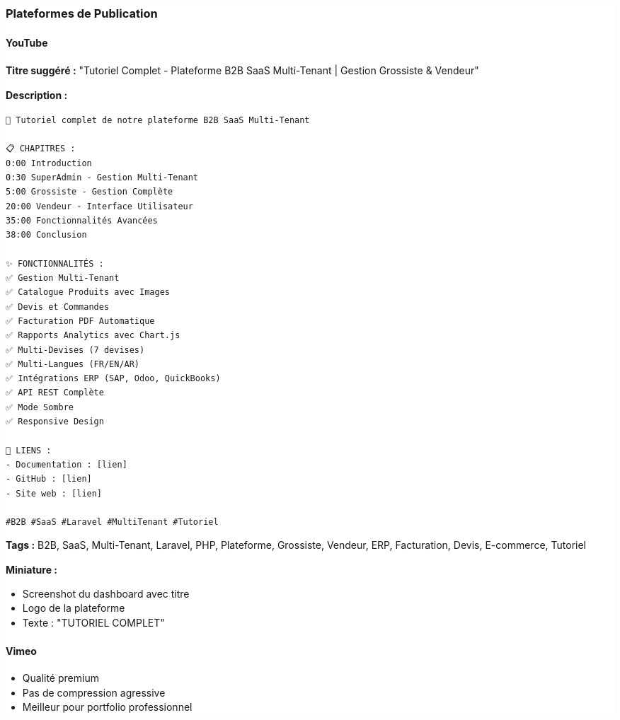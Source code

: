 ### Plateformes de Publication

#### YouTube
**Titre suggéré :**
"Tutoriel Complet - Plateforme B2B SaaS Multi-Tenant | Gestion Grossiste & Vendeur"

**Description :**
```
🎯 Tutoriel complet de notre plateforme B2B SaaS Multi-Tenant

📋 CHAPITRES :
0:00 Introduction
0:30 SuperAdmin - Gestion Multi-Tenant
5:00 Grossiste - Gestion Complète
20:00 Vendeur - Interface Utilisateur
35:00 Fonctionnalités Avancées
38:00 Conclusion

✨ FONCTIONNALITÉS :
✅ Gestion Multi-Tenant
✅ Catalogue Produits avec Images
✅ Devis et Commandes
✅ Facturation PDF Automatique
✅ Rapports Analytics avec Chart.js
✅ Multi-Devises (7 devises)
✅ Multi-Langues (FR/EN/AR)
✅ Intégrations ERP (SAP, Odoo, QuickBooks)
✅ API REST Complète
✅ Mode Sombre
✅ Responsive Design

🔗 LIENS :
- Documentation : [lien]
- GitHub : [lien]
- Site web : [lien]

#B2B #SaaS #Laravel #MultiTenant #Tutoriel
```

**Tags :**
B2B, SaaS, Multi-Tenant, Laravel, PHP, Plateforme, Grossiste, Vendeur, ERP, Facturation, Devis, E-commerce, Tutoriel

**Miniature :**
- Screenshot du dashboard avec titre
- Logo de la plateforme
- Texte : "TUTORIEL COMPLET"

#### Vimeo
- Qualité premium
- Pas de compression agressive
- Meilleur pour portfolio professionnel
